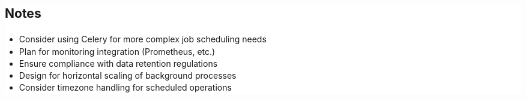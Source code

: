 ## Notes
- Consider using Celery for more complex job scheduling needs
- Plan for monitoring integration (Prometheus, etc.)
- Ensure compliance with data retention regulations
- Design for horizontal scaling of background processes
- Consider timezone handling for scheduled operations